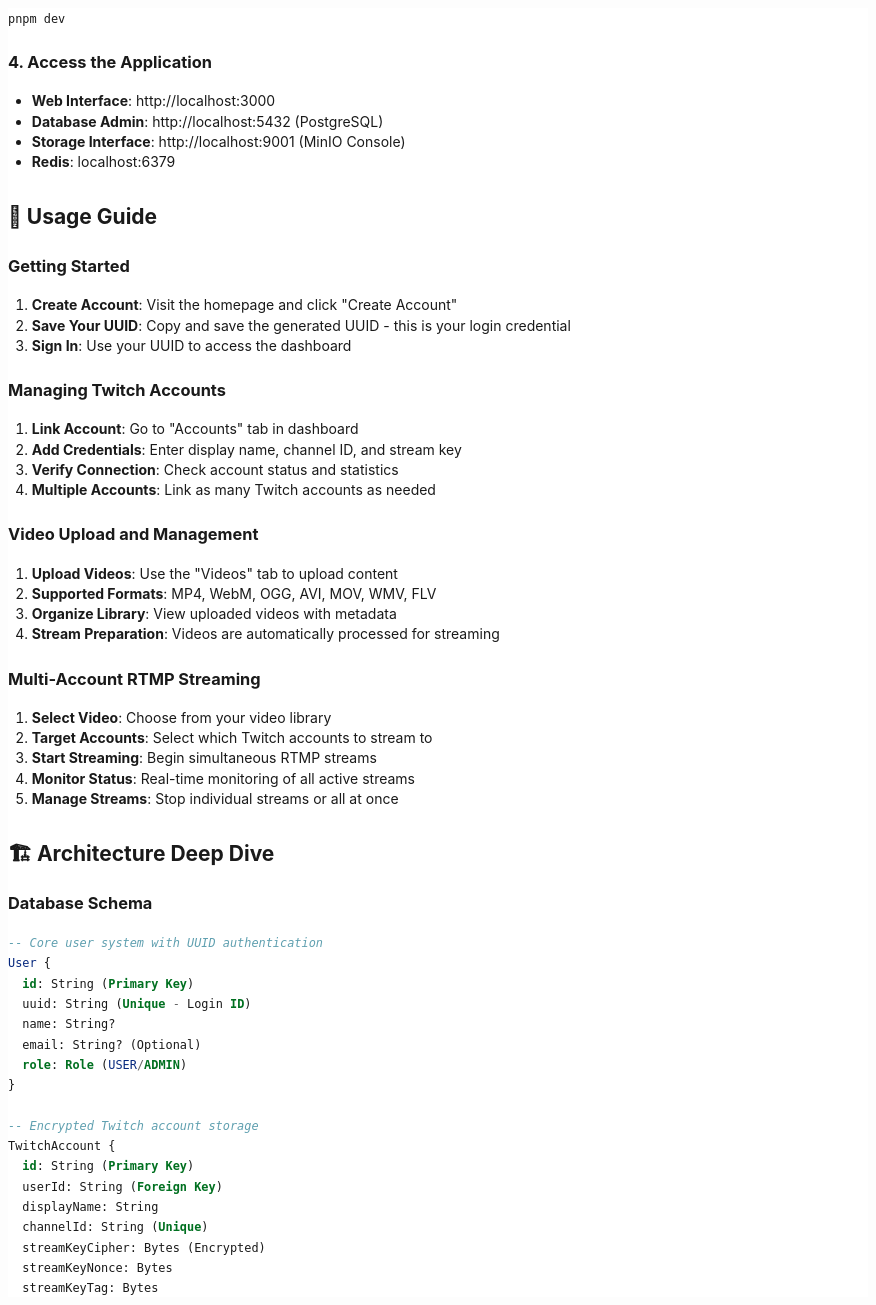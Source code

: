 ```bash
pnpm dev
```

### 4. Access the Application

- **Web Interface**: http://localhost:3000
- **Database Admin**: http://localhost:5432 (PostgreSQL)
- **Storage Interface**: http://localhost:9001 (MinIO Console)
- **Redis**: localhost:6379

## 📖 Usage Guide

### Getting Started

1. **Create Account**: Visit the homepage and click "Create Account"
2. **Save Your UUID**: Copy and save the generated UUID - this is your login credential
3. **Sign In**: Use your UUID to access the dashboard

### Managing Twitch Accounts

1. **Link Account**: Go to "Accounts" tab in dashboard
2. **Add Credentials**: Enter display name, channel ID, and stream key
3. **Verify Connection**: Check account status and statistics
4. **Multiple Accounts**: Link as many Twitch accounts as needed

### Video Upload and Management

1. **Upload Videos**: Use the "Videos" tab to upload content
2. **Supported Formats**: MP4, WebM, OGG, AVI, MOV, WMV, FLV
3. **Organize Library**: View uploaded videos with metadata
4. **Stream Preparation**: Videos are automatically processed for streaming

### Multi-Account RTMP Streaming

1. **Select Video**: Choose from your video library
2. **Target Accounts**: Select which Twitch accounts to stream to
3. **Start Streaming**: Begin simultaneous RTMP streams
4. **Monitor Status**: Real-time monitoring of all active streams
5. **Manage Streams**: Stop individual streams or all at once

## 🏗️ Architecture Deep Dive

### Database Schema

```sql
-- Core user system with UUID authentication
User {
  id: String (Primary Key)
  uuid: String (Unique - Login ID)
  name: String?
  email: String? (Optional)
  role: Role (USER/ADMIN)
}

-- Encrypted Twitch account storage
TwitchAccount {
  id: String (Primary Key)
  userId: String (Foreign Key)
  displayName: String
  channelId: String (Unique)
  streamKeyCipher: Bytes (Encrypted)
  streamKeyNonce: Bytes
  streamKeyTag: Bytes
```